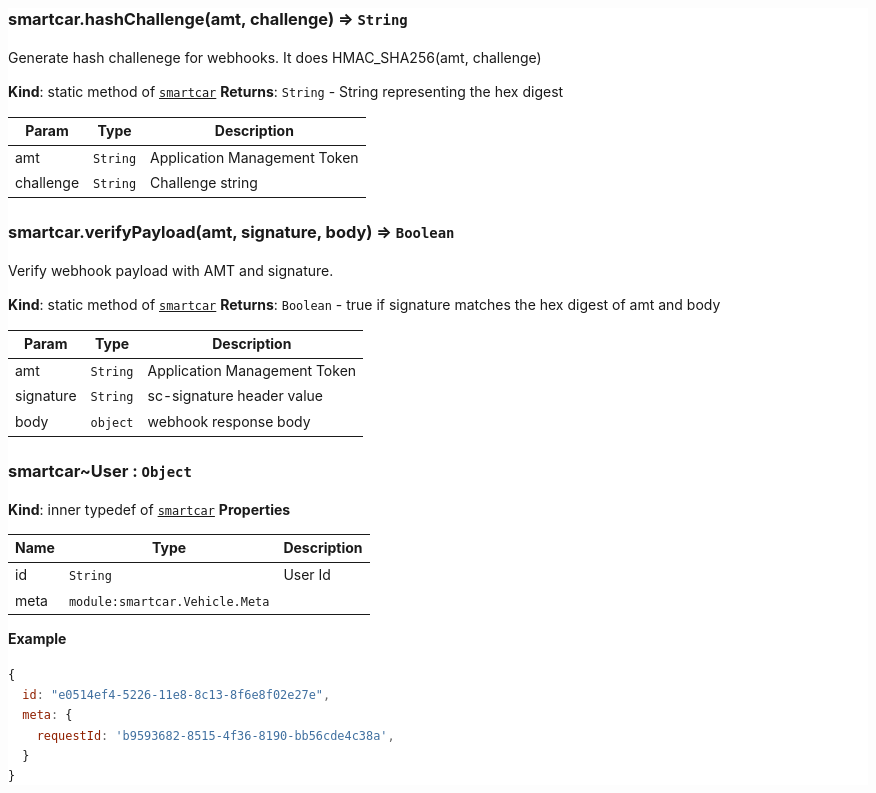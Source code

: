 <a name="module_smartcar.hashChallenge"></a>

### smartcar.hashChallenge(amt, challenge) ⇒ <code>String</code>
Generate hash challenege for webhooks. It does HMAC_SHA256(amt, challenge)

**Kind**: static method of [<code>smartcar</code>](#module_smartcar)
**Returns**: <code>String</code> - String representing the hex digest

| Param | Type | Description |
| --- | --- | --- |
| amt | <code>String</code> | Application Management Token |
| challenge | <code>String</code> | Challenge string |

<a name="module_smartcar.verifyPayload"></a>

### smartcar.verifyPayload(amt, signature, body) ⇒ <code>Boolean</code>
Verify webhook payload with AMT and signature.

**Kind**: static method of [<code>smartcar</code>](#module_smartcar)
**Returns**: <code>Boolean</code> - true if signature matches the hex digest of amt and body

| Param | Type | Description |
| --- | --- | --- |
| amt | <code>String</code> | Application Management Token |
| signature | <code>String</code> | sc-signature header value |
| body | <code>object</code> | webhook response body |

<a name="module_smartcar..User"></a>

### smartcar~User : <code>Object</code>
**Kind**: inner typedef of [<code>smartcar</code>](#module_smartcar)
**Properties**

| Name | Type | Description |
| --- | --- | --- |
| id | <code>String</code> | User Id |
| meta | <code>module:smartcar.Vehicle.Meta</code> |  |

**Example**
```js
{
  id: "e0514ef4-5226-11e8-8c13-8f6e8f02e27e",
  meta: {
    requestId: 'b9593682-8515-4f36-8190-bb56cde4c38a',
  }
}
```
<a name="module_smartcar..VehicleIds"></a>
